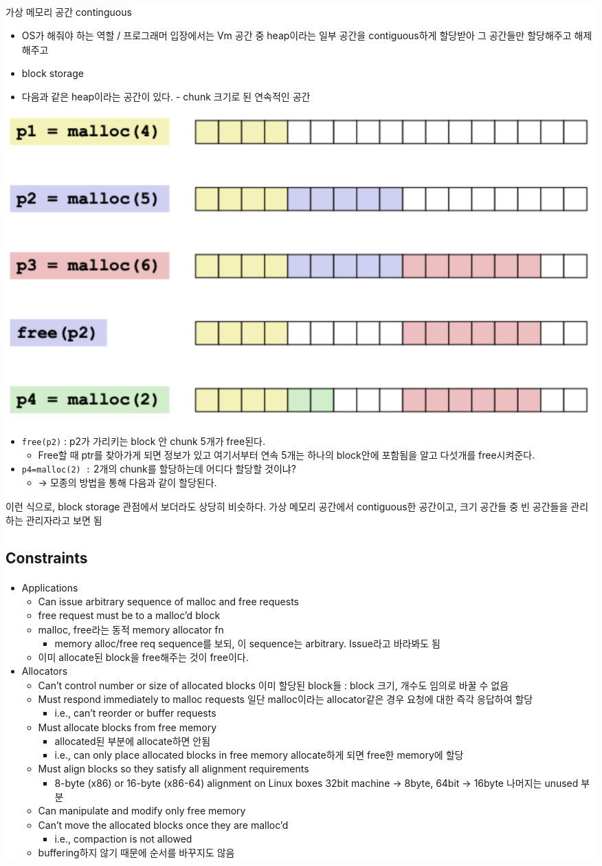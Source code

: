 가상 메모리 공간 continguous

- OS가 해줘야 하는 역할 / 프로그래머 입장에서는 Vm 공간 중 heap이라는 일부 공간을 contiguous하게 할당받아 그 공간들만 할당해주고 해제해주고
- block storage

- 다음과 같은 heap이라는 공간이 있다. - chunk 크기로 된 연속적인 공간

![Untitled](10/Untitled%203.png)

- `free(p2)` : p2가 가리키는 block 안 chunk 5개가 free된다.
    - Free할 때 ptr를 찾아가게 되면 정보가 있고 여기서부터 연속 5개는 하나의 block안에 포함됨을 알고 다섯개를 free시켜준다.
- `p4=malloc(2) :` 2개의 chunk를 할당하는데 어디다 할당할 것이냐?
    - → 모종의 방법을 통해 다음과 같이 할당된다.

이런 식으로, block storage 관점에서 보더라도 상당히 비슷하다. 가상 메모리 공간에서 contiguous한 공간이고, 크기 공간들 중 빈 공간들을 관리하는 관리자라고 보면 됨

## **Constraints**

- Applications
    - Can issue arbitrary sequence of malloc and free requests
    - free request must be to a malloc’d block
    - malloc, free라는 동적 memory allocator fn
        - memory alloc/free req sequence를 보되, 이 sequence는 arbitrary. Issue라고 바라봐도 됨
    - 이미 allocate된 block을 free해주는 것이 free이다.
- Allocators
    - Can’t control number or size of allocated blocks
    이미 할당된 block들 : block 크기, 개수도 임의로 바꿀 수 없음
    - Must respond immediately to malloc requests
    일단 malloc이라는 allocator같은 경우 요청에 대한 즉각 응답하여 할당
        - i.e., can’t reorder or buffer requests
    - Must allocate blocks from free memory
        - allocated된 부분에 allocate하면 안됨
        - i.e., can only place allocated blocks in free memory
        allocate하게 되면 free한 memory에 할당
    - Must align blocks so they satisfy all alignment requirements
        - 8-byte (x86) or 16-byte (x86-64) alignment on Linux boxes
        32bit machine -> 8byte, 64bit -> 16byte
        나머지는 unused 부분
    - Can manipulate and modify only free memory
    - Can’t move the allocated blocks once they are malloc’d
        - i.e., compaction is not allowed
    - buffering하지 않기 때문에 순서를 바꾸지도 않음